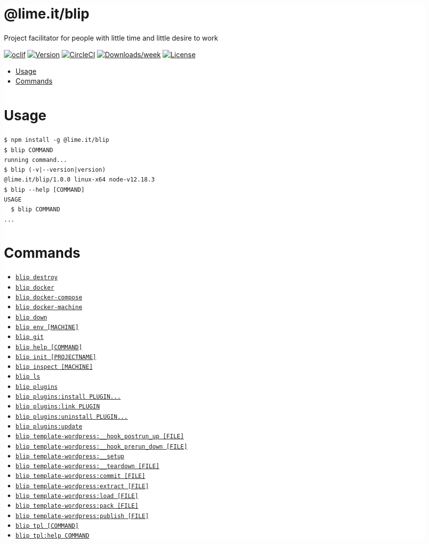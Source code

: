 @lime.it/blip
=============

Project facilitator for people with little time and little desire to work

[![oclif](https://img.shields.io/badge/cli-oclif-brightgreen.svg)](https://oclif.io)
[![Version](https://img.shields.io/npm/v/@lime.it/blip.svg)](https://npmjs.org/package/@lime.it/blip)
[![CircleCI](https://circleci.com/gh/lime-it/blip/tree/master.svg?style=shield)](https://circleci.com/gh/lime-it/blip/tree/master)
[![Downloads/week](https://img.shields.io/npm/dw/@lime.it/blip.svg)](https://npmjs.org/package/@lime.it/blip)
[![License](https://img.shields.io/npm/l/@lime.it/blip.svg)](https://github.com/lime-it/blip/blob/master/package.json)


* [Usage](#usage)
* [Commands](#commands)

# Usage

```sh-session
$ npm install -g @lime.it/blip
$ blip COMMAND
running command...
$ blip (-v|--version|version)
@lime.it/blip/1.0.0 linux-x64 node-v12.18.3
$ blip --help [COMMAND]
USAGE
  $ blip COMMAND
...
```

# Commands

* [`blip destroy`](#blip-destroy)
* [`blip docker`](#blip-docker)
* [`blip docker-compose`](#blip-docker-compose)
* [`blip docker-machine`](#blip-docker-machine)
* [`blip down`](#blip-down)
* [`blip env [MACHINE]`](#blip-env-machine)
* [`blip git`](#blip-git)
* [`blip help [COMMAND]`](#blip-help-command)
* [`blip init [PROJECTNAME]`](#blip-init-projectname)
* [`blip inspect [MACHINE]`](#blip-inspect-machine)
* [`blip ls`](#blip-ls)
* [`blip plugins`](#blip-plugins)
* [`blip plugins:install PLUGIN...`](#blip-pluginsinstall-plugin)
* [`blip plugins:link PLUGIN`](#blip-pluginslink-plugin)
* [`blip plugins:uninstall PLUGIN...`](#blip-pluginsuninstall-plugin)
* [`blip plugins:update`](#blip-pluginsupdate)
* [`blip template-wordpress:__hook_postrun_up [FILE]`](#blip-template-wordpress__hook_postrun_up-file)
* [`blip template-wordpress:__hook_prerun_down [FILE]`](#blip-template-wordpress__hook_prerun_down-file)
* [`blip template-wordpress:__setup`](#blip-template-wordpress__setup)
* [`blip template-wordpress:__teardown [FILE]`](#blip-template-wordpress__teardown-file)
* [`blip template-wordpress:commit [FILE]`](#blip-template-wordpresscommit-file)
* [`blip template-wordpress:extract [FILE]`](#blip-template-wordpressextract-file)
* [`blip template-wordpress:load [FILE]`](#blip-template-wordpressload-file)
* [`blip template-wordpress:pack [FILE]`](#blip-template-wordpresspack-file)
* [`blip template-wordpress:publish [FILE]`](#blip-template-wordpresspublish-file)
* [`blip tpl [COMMAND]`](#blip-tpl-command)
* [`blip tpl:help COMMAND`](#blip-tplhelp-command)